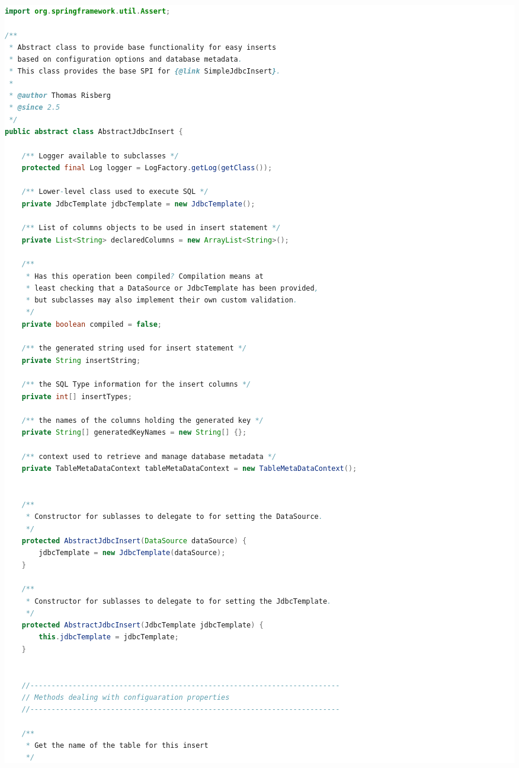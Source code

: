 ```java
import org.springframework.util.Assert;

/**
 * Abstract class to provide base functionality for easy inserts
 * based on configuration options and database metadata.
 * This class provides the base SPI for {@link SimpleJdbcInsert}.
 *
 * @author Thomas Risberg
 * @since 2.5
 */
public abstract class AbstractJdbcInsert {

	/** Logger available to subclasses */
	protected final Log logger = LogFactory.getLog(getClass());

	/** Lower-level class used to execute SQL */
	private JdbcTemplate jdbcTemplate = new JdbcTemplate();

	/** List of columns objects to be used in insert statement */
	private List<String> declaredColumns = new ArrayList<String>();

	/**
	 * Has this operation been compiled? Compilation means at
	 * least checking that a DataSource or JdbcTemplate has been provided,
	 * but subclasses may also implement their own custom validation.
	 */
	private boolean compiled = false;

	/** the generated string used for insert statement */
	private String insertString;

	/** the SQL Type information for the insert columns */
	private int[] insertTypes;

	/** the names of the columns holding the generated key */
	private String[] generatedKeyNames = new String[] {};

	/** context used to retrieve and manage database metadata */
	private TableMetaDataContext tableMetaDataContext = new TableMetaDataContext();


	/**
	 * Constructor for sublasses to delegate to for setting the DataSource.
	 */
	protected AbstractJdbcInsert(DataSource dataSource) {
		jdbcTemplate = new JdbcTemplate(dataSource);
	}

	/**
	 * Constructor for sublasses to delegate to for setting the JdbcTemplate.
	 */
	protected AbstractJdbcInsert(JdbcTemplate jdbcTemplate) {
		this.jdbcTemplate = jdbcTemplate;
	}


	//-------------------------------------------------------------------------
	// Methods dealing with configuaration properties
	//-------------------------------------------------------------------------

	/**
	 * Get the name of the table for this insert
	 */
```